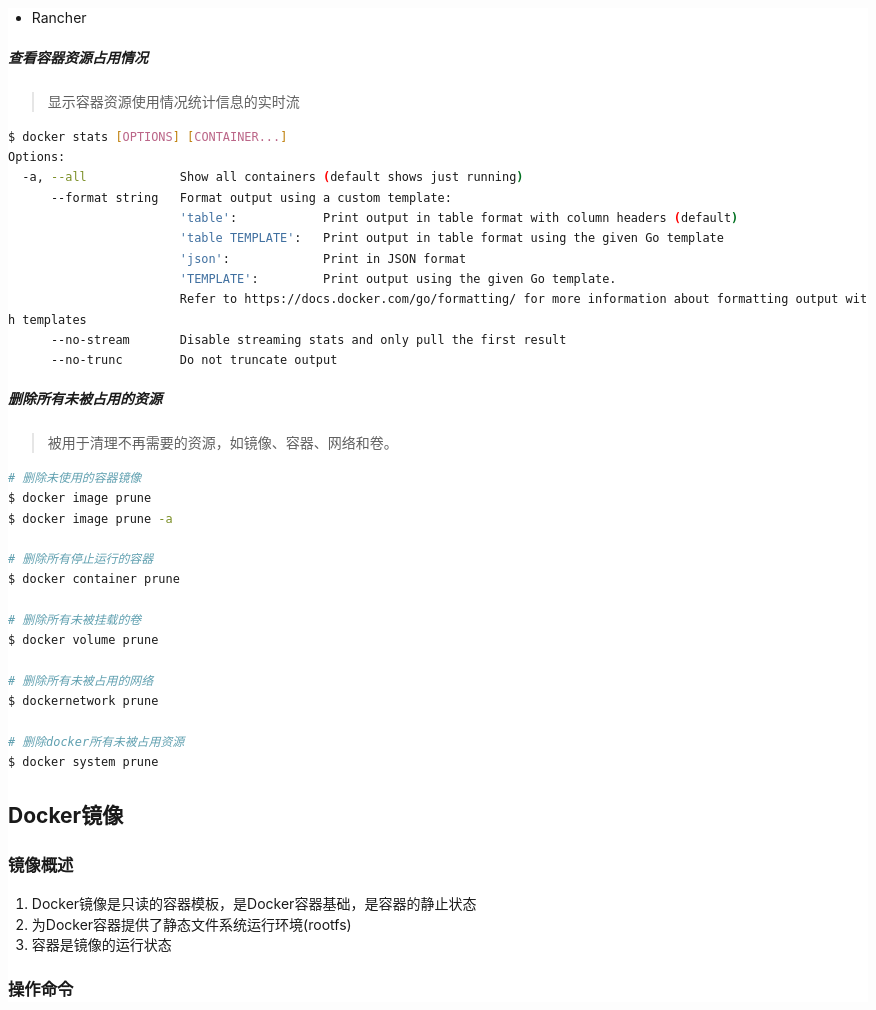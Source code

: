 - Rancher

##### 查看容器资源占用情况

> 显示容器资源使用情况统计信息的实时流

```sh
$ docker stats [OPTIONS] [CONTAINER...]
Options:
  -a, --all             Show all containers (default shows just running)
      --format string   Format output using a custom template:
                        'table':            Print output in table format with column headers (default)
                        'table TEMPLATE':   Print output in table format using the given Go template
                        'json':             Print in JSON format
                        'TEMPLATE':         Print output using the given Go template.
                        Refer to https://docs.docker.com/go/formatting/ for more information about formatting output with templates
      --no-stream       Disable streaming stats and only pull the first result
      --no-trunc        Do not truncate output
```

##### 删除所有未被占用的资源

> 被用于清理不再需要的资源，如镜像、容器、网络和卷。

```sh
# 删除未使用的容器镜像
$ docker image prune
$ docker image prune -a

# 删除所有停止运行的容器
$ docker container prune

# 删除所有未被挂载的卷
$ docker volume prune

# 删除所有未被占用的网络
$ dockernetwork prune

# 删除docker所有未被占用资源
$ docker system prune
```

## Docker镜像

### 镜像概述

1. Docker镜像是只读的容器模板，是Docker容器基础，是容器的静止状态
2. 为Docker容器提供了静态文件系统运行环境(rootfs)
3. 容器是镜像的运行状态

### 操作命令
